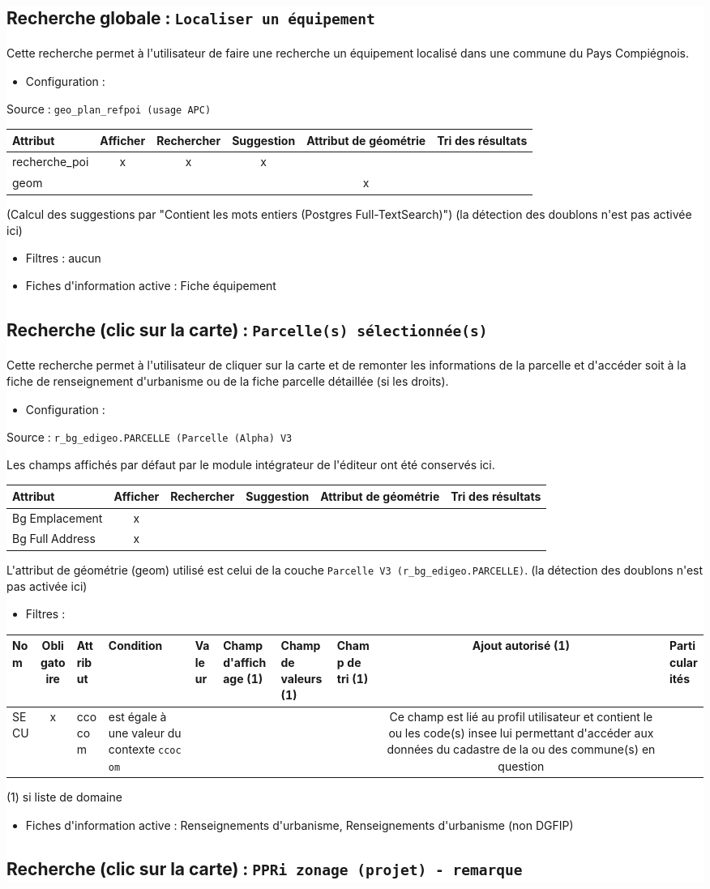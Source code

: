## Recherche globale : `Localiser un équipement`

Cette recherche permet à l'utilisateur de faire une recherche un équipement localisé dans une commune du Pays Compiégnois.

  * Configuration :

Source : `geo_plan_refpoi (usage APC)`

|Attribut|Afficher|Rechercher|Suggestion|Attribut de géométrie|Tri des résultats|
|:---|:-:|:-:|:-:|:-:|:-:|
|recherche_poi|x|x|x|||
|geom||||x||

(Calcul des suggestions par "Contient les mots entiers (Postgres Full-TextSearch)")
(la détection des doublons n'est pas activée ici)

 * Filtres : aucun

 * Fiches d'information active : Fiche équipement

## Recherche (clic sur la carte) : `Parcelle(s) sélectionnée(s)`

Cette recherche permet à l'utilisateur de cliquer sur la carte et de remonter les informations de la parcelle et d'accéder soit à la fiche de renseignement d'urbanisme ou de la fiche parcelle détaillée (si les droits).

  * Configuration :

Source : `r_bg_edigeo.PARCELLE (Parcelle (Alpha) V3`

Les champs affichés par défaut par le module intégrateur de l'éditeur ont été conservés ici.

|Attribut|Afficher|Rechercher|Suggestion|Attribut de géométrie|Tri des résultats|
|:---|:-:|:-:|:-:|:-:|:-:|
|Bg Emplacement|x|||||
|Bg Full Address|x|||||

L'attribut de géométrie (geom) utilisé est celui de la couche `Parcelle V3 (r_bg_edigeo.PARCELLE)`.
(la détection des doublons n'est pas activée ici)

 * Filtres :

|Nom|Obligatoire|Attribut|Condition|Valeur|Champ d'affichage (1)|Champ de valeurs (1)|Champ de tri (1)|Ajout autorisé (1)|Particularités|
|:---|:-:|:---|:---|:---|:---|:---|:---|:-:|:---|
|SECU|x|ccocom|est égale à une valeur du contexte `ccocom`|||||Ce champ est lié au profil utilisateur et contient le ou les code(s) insee lui permettant d'accéder aux données du cadastre de la ou des commune(s) en question|

(1) si liste de domaine

 * Fiches d'information active : Renseignements d'urbanisme, Renseignements d'urbanisme (non DGFIP)
 
## Recherche (clic sur la carte) : `PPRi zonage (projet) - remarque`

